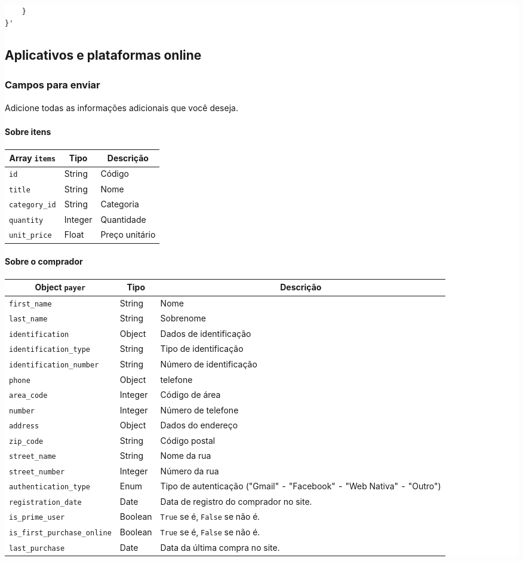 ```curl
    }
}'
```

## Aplicativos e plataformas online

### Campos para enviar
Adicione todas as informações adicionais que você deseja.

#### Sobre itens


| Array `items` | Tipo | Descrição |
| --- | --- | --- |
| `id` | String | Código |
| `title` | String | Nome |
| `category_id` | String | Categoria |
| `quantity` | Integer | Quantidade |
| `unit_price` | Float | Preço unitário |

#### Sobre o comprador

| Object `payer` | Tipo | Descrição |
| --- | --- | --- |
| `first_name` | String | Nome |
| `last_name` | String | Sobrenome |
| `identification` | Object | Dados de identificação |
| `identification_type` | String | Tipo de identificação |
| `identification_number` | String | Número de identificação |
| `phone` | Object | telefone |
| `area_code` | Integer | Código de área |
| `number` | Integer | Número de telefone |
| `address` | Object | Dados do endereço |
| `zip_code` | String | Código postal |
| `street_name` | String | Nome da rua |
| `street_number` | Integer | Número da rua |
| `authentication_type` | Enum | Tipo de autenticação ("Gmail" - "Facebook" - "Web Nativa" - "Outro") |
| `registration_date` | Date | Data de registro do comprador no site. |
| `is_prime_user` | Boolean | `True` se é, `False` se não é. |
| `is_first_purchase_online` | Boolean | `True` se é, `False` se não é. |
| `last_purchase` | Date | Data da última compra no site. |
